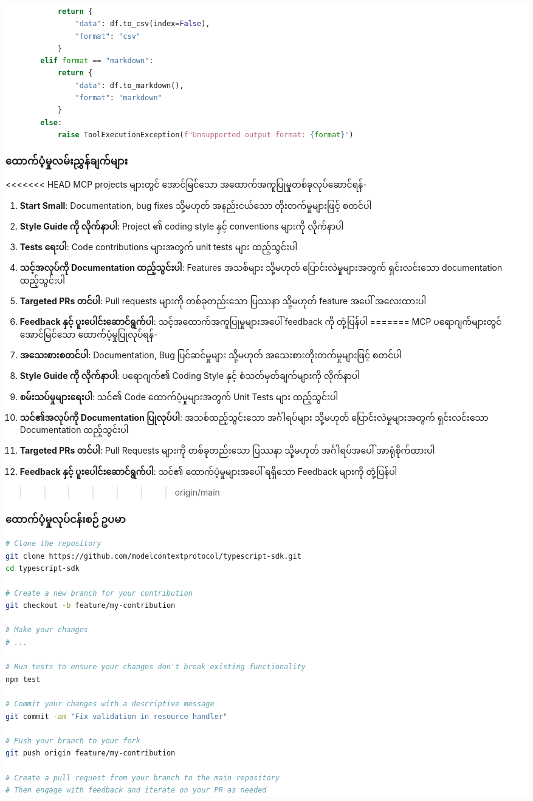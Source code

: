 ```python
            return {
                "data": df.to_csv(index=False),
                "format": "csv"
            }
        elif format == "markdown":
            return {
                "data": df.to_markdown(),
                "format": "markdown"
            }
        else:
            raise ToolExecutionException(f"Unsupported output format: {format}")
```

### ထောက်ပံ့မှုလမ်းညွှန်ချက်များ

<<<<<<< HEAD
MCP projects များတွင် အောင်မြင်သော အထောက်အကူပြုမှုတစ်ခုလုပ်ဆောင်ရန်-

1. **Start Small**: Documentation, bug fixes သို့မဟုတ် အနည်းငယ်သော တိုးတက်မှုများဖြင့် စတင်ပါ
2. **Style Guide ကို လိုက်နာပါ**: Project ၏ coding style နှင့် conventions များကို လိုက်နာပါ
3. **Tests ရေးပါ**: Code contributions များအတွက် unit tests များ ထည့်သွင်းပါ
4. **သင့်အလုပ်ကို Documentation ထည့်သွင်းပါ**: Features အသစ်များ သို့မဟုတ် ပြောင်းလဲမှုများအတွက် ရှင်းလင်းသော documentation ထည့်သွင်းပါ
5. **Targeted PRs တင်ပါ**: Pull requests များကို တစ်ခုတည်းသော ပြဿနာ သို့မဟုတ် feature အပေါ် အလေးထားပါ
6. **Feedback နှင့် ပူးပေါင်းဆောင်ရွက်ပါ**: သင့်အထောက်အကူပြုမှုများအပေါ် feedback ကို တုံ့ပြန်ပါ
=======
MCP ပရောဂျက်များတွင် အောင်မြင်သော ထောက်ပံ့မှုပြုလုပ်ရန်-

1. **အသေးစားစတင်ပါ**: Documentation, Bug ပြင်ဆင်မှုများ သို့မဟုတ် အသေးစားတိုးတက်မှုများဖြင့် စတင်ပါ  
2. **Style Guide ကို လိုက်နာပါ**: ပရောဂျက်၏ Coding Style နှင့် စံသတ်မှတ်ချက်များကို လိုက်နာပါ  
3. **စမ်းသပ်မှုများရေးပါ**: သင်၏ Code ထောက်ပံ့မှုများအတွက် Unit Tests များ ထည့်သွင်းပါ  
4. **သင်၏အလုပ်ကို Documentation ပြုလုပ်ပါ**: အသစ်ထည့်သွင်းသော အင်္ဂါရပ်များ သို့မဟုတ် ပြောင်းလဲမှုများအတွက် ရှင်းလင်းသော Documentation ထည့်သွင်းပါ  
5. **Targeted PRs တင်ပါ**: Pull Requests များကို တစ်ခုတည်းသော ပြဿနာ သို့မဟုတ် အင်္ဂါရပ်အပေါ် အာရုံစိုက်ထားပါ  
6. **Feedback နှင့် ပူးပေါင်းဆောင်ရွက်ပါ**: သင်၏ ထောက်ပံ့မှုများအပေါ် ရရှိသော Feedback များကို တုံ့ပြန်ပါ  
>>>>>>> origin/main

### ထောက်ပံ့မှုလုပ်ငန်းစဉ် ဥပမာ

```bash
# Clone the repository
git clone https://github.com/modelcontextprotocol/typescript-sdk.git
cd typescript-sdk

# Create a new branch for your contribution
git checkout -b feature/my-contribution

# Make your changes
# ...

# Run tests to ensure your changes don't break existing functionality
npm test

# Commit your changes with a descriptive message
git commit -am "Fix validation in resource handler"

# Push your branch to your fork
git push origin feature/my-contribution

# Create a pull request from your branch to the main repository
# Then engage with feedback and iterate on your PR as needed
```